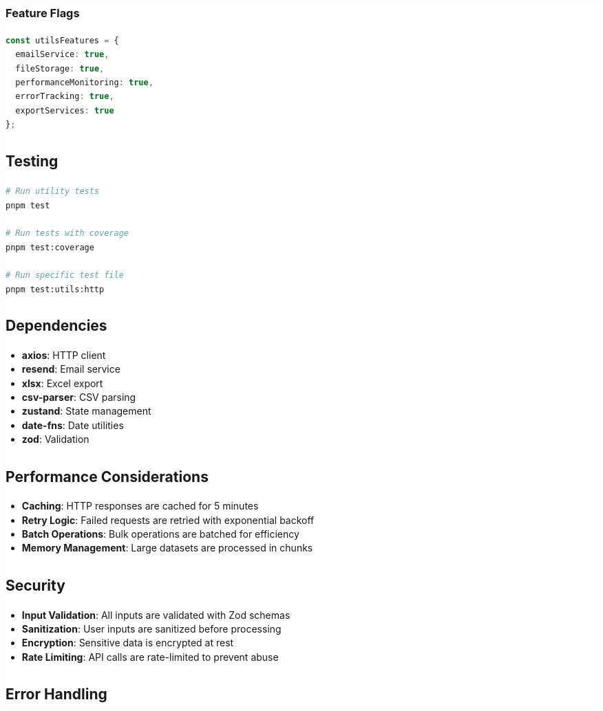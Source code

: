 ### Feature Flags

```typescript
const utilsFeatures = {
  emailService: true,
  fileStorage: true,
  performanceMonitoring: true,
  errorTracking: true,
  exportServices: true
};
```

## Testing

```bash
# Run utility tests
pnpm test

# Run tests with coverage
pnpm test:coverage

# Run specific test file
pnpm test:utils:http
```

## Dependencies

- **axios**: HTTP client
- **resend**: Email service
- **xlsx**: Excel export
- **csv-parser**: CSV parsing
- **zustand**: State management
- **date-fns**: Date utilities
- **zod**: Validation

## Performance Considerations

- **Caching**: HTTP responses are cached for 5 minutes
- **Retry Logic**: Failed requests are retried with exponential backoff
- **Batch Operations**: Bulk operations are batched for efficiency
- **Memory Management**: Large datasets are processed in chunks

## Security

- **Input Validation**: All inputs are validated with Zod schemas
- **Sanitization**: User inputs are sanitized before processing
- **Encryption**: Sensitive data is encrypted at rest
- **Rate Limiting**: API calls are rate-limited to prevent abuse

## Error Handling
